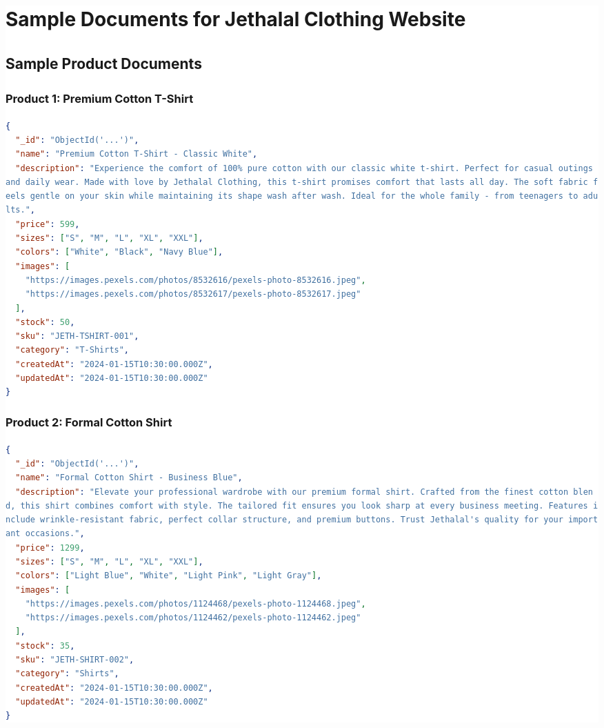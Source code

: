 # Sample Documents for Jethalal Clothing Website

## Sample Product Documents

### Product 1: Premium Cotton T-Shirt
```json
{
  "_id": "ObjectId('...')",
  "name": "Premium Cotton T-Shirt - Classic White",
  "description": "Experience the comfort of 100% pure cotton with our classic white t-shirt. Perfect for casual outings and daily wear. Made with love by Jethalal Clothing, this t-shirt promises comfort that lasts all day. The soft fabric feels gentle on your skin while maintaining its shape wash after wash. Ideal for the whole family - from teenagers to adults.",
  "price": 599,
  "sizes": ["S", "M", "L", "XL", "XXL"],
  "colors": ["White", "Black", "Navy Blue"],
  "images": [
    "https://images.pexels.com/photos/8532616/pexels-photo-8532616.jpeg",
    "https://images.pexels.com/photos/8532617/pexels-photo-8532617.jpeg"
  ],
  "stock": 50,
  "sku": "JETH-TSHIRT-001",
  "category": "T-Shirts",
  "createdAt": "2024-01-15T10:30:00.000Z",
  "updatedAt": "2024-01-15T10:30:00.000Z"
}
```

### Product 2: Formal Cotton Shirt
```json
{
  "_id": "ObjectId('...')",
  "name": "Formal Cotton Shirt - Business Blue",
  "description": "Elevate your professional wardrobe with our premium formal shirt. Crafted from the finest cotton blend, this shirt combines comfort with style. The tailored fit ensures you look sharp at every business meeting. Features include wrinkle-resistant fabric, perfect collar structure, and premium buttons. Trust Jethalal's quality for your important occasions.",
  "price": 1299,
  "sizes": ["S", "M", "L", "XL", "XXL"],
  "colors": ["Light Blue", "White", "Light Pink", "Light Gray"],
  "images": [
    "https://images.pexels.com/photos/1124468/pexels-photo-1124468.jpeg",
    "https://images.pexels.com/photos/1124462/pexels-photo-1124462.jpeg"
  ],
  "stock": 35,
  "sku": "JETH-SHIRT-002",
  "category": "Shirts",
  "createdAt": "2024-01-15T10:30:00.000Z",
  "updatedAt": "2024-01-15T10:30:00.000Z"
}
```
